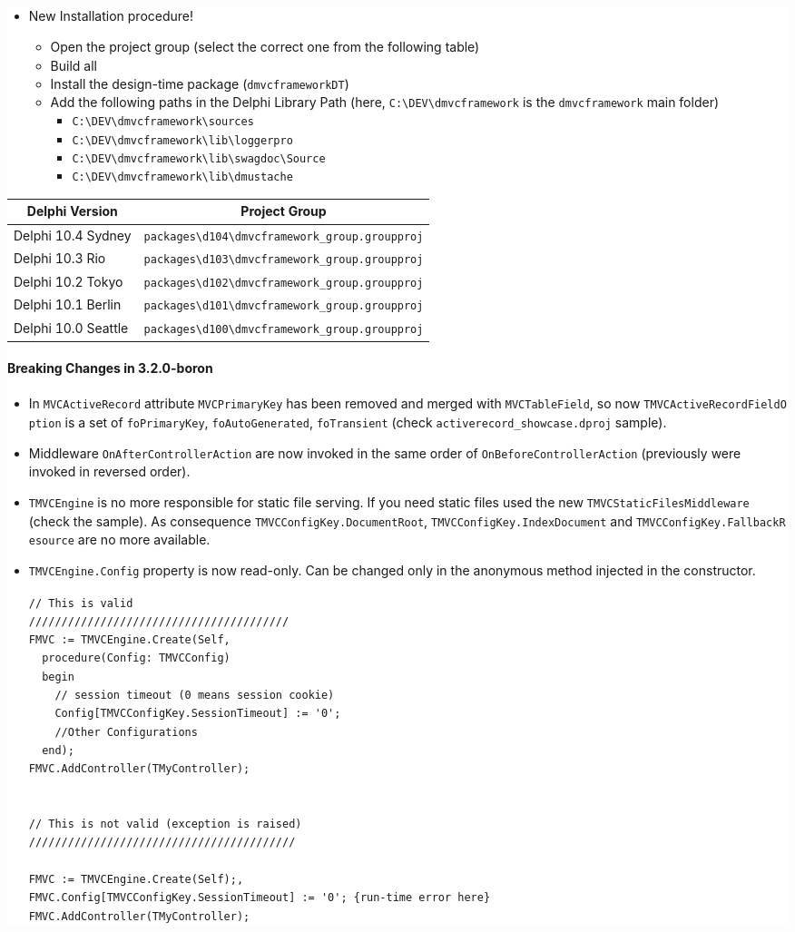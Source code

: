 - New Installation procedure! 

    - Open the project group (select the correct one from the following table)
    - Build all 
    - Install the design-time package (`dmvcframeworkDT`)
    - Add the following paths in the Delphi Library Path (here, `C:\DEV\dmvcframework` is the `dmvcframework` main folder)
        - `C:\DEV\dmvcframework\sources`
        - `C:\DEV\dmvcframework\lib\loggerpro`
        - `C:\DEV\dmvcframework\lib\swagdoc\Source`
        - `C:\DEV\dmvcframework\lib\dmustache`

| Delphi Version      | Project Group                                 |
| ------------------- | --------------------------------------------- |
| Delphi 10.4 Sydney  | `packages\d104\dmvcframework_group.groupproj` |
| Delphi 10.3 Rio     | `packages\d103\dmvcframework_group.groupproj` |
| Delphi 10.2 Tokyo   | `packages\d102\dmvcframework_group.groupproj` |
| Delphi 10.1 Berlin  | `packages\d101\dmvcframework_group.groupproj` |
| Delphi 10.0 Seattle | `packages\d100\dmvcframework_group.groupproj` |

#### Breaking Changes in 3.2.0-boron

- In `MVCActiveRecord` attribute `MVCPrimaryKey` has been removed and merged with `MVCTableField`, so now `TMVCActiveRecordFieldOption` is a set of `foPrimaryKey`, `foAutoGenerated`, `foTransient` (check `activerecord_showcase.dproj` sample).

- Middleware `OnAfterControllerAction` are now invoked in the same order of `OnBeforeControllerAction` (previously were invoked in reversed order).

- `TMVCEngine` is no more responsible for static file serving. If you need static files used the new `TMVCStaticFilesMiddleware` (check the sample). As consequence `TMVCConfigKey.DocumentRoot`, `TMVCConfigKey.IndexDocument` and `TMVCConfigKey.FallbackResource` are no more available.

- `TMVCEngine.Config` property is now read-only. Can be changed only in the anonymous method injected in the constructor.

  ```delphi
  // This is valid
  ////////////////////////////////////////
  FMVC := TMVCEngine.Create(Self,
    procedure(Config: TMVCConfig)
    begin
      // session timeout (0 means session cookie)
      Config[TMVCConfigKey.SessionTimeout] := '0';
      //Other Configurations
    end);
  FMVC.AddController(TMyController);
  
  
  // This is not valid (exception is raised)
  /////////////////////////////////////////
  
  FMVC := TMVCEngine.Create(Self);,
  FMVC.Config[TMVCConfigKey.SessionTimeout] := '0'; {run-time error here}
  FMVC.AddController(TMyController);
  
  ```
